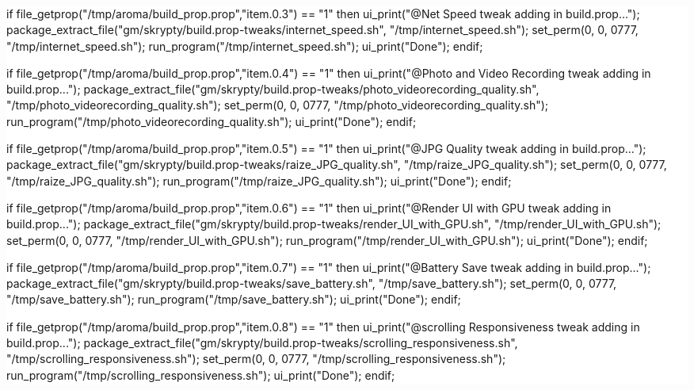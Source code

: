 	
if file_getprop("/tmp/aroma/build_prop.prop","item.0.3") == "1"
	then
		ui_print("@Net Speed tweak adding in build.prop...");
		package_extract_file("gm/skrypty/build.prop-tweaks/internet_speed.sh", "/tmp/internet_speed.sh");
		set_perm(0, 0, 0777, "/tmp/internet_speed.sh");
		run_program("/tmp/internet_speed.sh");
		ui_print("Done");
endif;
	
if file_getprop("/tmp/aroma/build_prop.prop","item.0.4") == "1"
	then
		ui_print("@Photo and Video Recording tweak adding in build.prop...");
		package_extract_file("gm/skrypty/build.prop-tweaks/photo_videorecording_quality.sh", "/tmp/photo_videorecording_quality.sh");
		set_perm(0, 0, 0777, "/tmp/photo_videorecording_quality.sh");
		run_program("/tmp/photo_videorecording_quality.sh");
		ui_print("Done");
endif;
	
if file_getprop("/tmp/aroma/build_prop.prop","item.0.5") == "1"
	then
		ui_print("@JPG Quality tweak adding in build.prop...");
		package_extract_file("gm/skrypty/build.prop-tweaks/raize_JPG_quality.sh", "/tmp/raize_JPG_quality.sh");
		set_perm(0, 0, 0777, "/tmp/raize_JPG_quality.sh");
		run_program("/tmp/raize_JPG_quality.sh");
		ui_print("Done");
endif;
	
if file_getprop("/tmp/aroma/build_prop.prop","item.0.6") == "1"
	then
		ui_print("@Render UI with GPU tweak adding in build.prop...");
		package_extract_file("gm/skrypty/build.prop-tweaks/render_UI_with_GPU.sh", "/tmp/render_UI_with_GPU.sh");
		set_perm(0, 0, 0777, "/tmp/render_UI_with_GPU.sh");
		run_program("/tmp/render_UI_with_GPU.sh");
		ui_print("Done");
endif;
	
if file_getprop("/tmp/aroma/build_prop.prop","item.0.7") == "1"
	then
		ui_print("@Battery Save tweak adding in build.prop...");
		package_extract_file("gm/skrypty/build.prop-tweaks/save_battery.sh", "/tmp/save_battery.sh");
		set_perm(0, 0, 0777, "/tmp/save_battery.sh");
		run_program("/tmp/save_battery.sh");
		ui_print("Done");
endif;


if file_getprop("/tmp/aroma/build_prop.prop","item.0.8") == "1"
	then
		ui_print("@scrolling Responsiveness tweak adding in build.prop...");
		package_extract_file("gm/skrypty/build.prop-tweaks/scrolling_responsiveness.sh", "/tmp/scrolling_responsiveness.sh");
		set_perm(0, 0, 0777, "/tmp/scrolling_responsiveness.sh");
		run_program("/tmp/scrolling_responsiveness.sh");
		ui_print("Done");
endif;
	